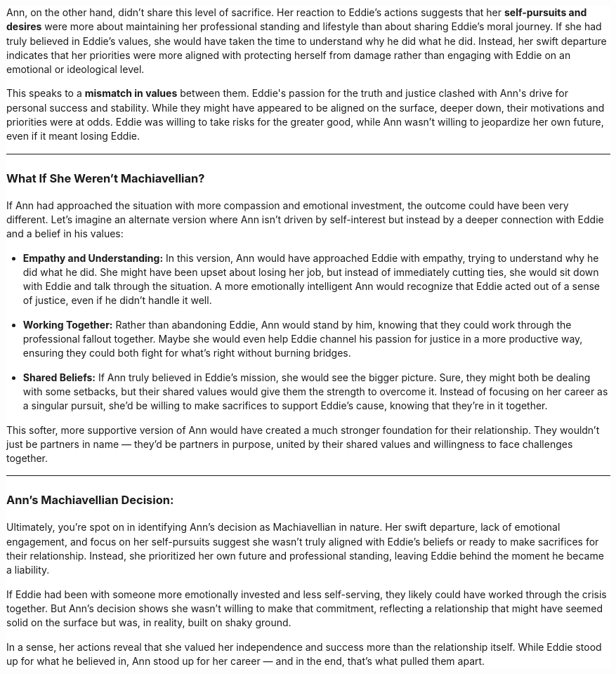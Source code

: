 Ann, on the other hand, didn’t share this level of sacrifice. Her reaction to Eddie’s actions suggests that her **self-pursuits and desires** were more about maintaining her professional standing and lifestyle than about sharing Eddie’s moral journey. If she had truly believed in Eddie’s values, she would have taken the time to understand why he did what he did. Instead, her swift departure indicates that her priorities were more aligned with protecting herself from damage rather than engaging with Eddie on an emotional or ideological level.

This speaks to a **mismatch in values** between them. Eddie's passion for the truth and justice clashed with Ann's drive for personal success and stability. While they might have appeared to be aligned on the surface, deeper down, their motivations and priorities were at odds. Eddie was willing to take risks for the greater good, while Ann wasn’t willing to jeopardize her own future, even if it meant losing Eddie.

---

### **What If She Weren’t Machiavellian?**
If Ann had approached the situation with more compassion and emotional investment, the outcome could have been very different. Let’s imagine an alternate version where Ann isn’t driven by self-interest but instead by a deeper connection with Eddie and a belief in his values:

- **Empathy and Understanding:** In this version, Ann would have approached Eddie with empathy, trying to understand why he did what he did. She might have been upset about losing her job, but instead of immediately cutting ties, she would sit down with Eddie and talk through the situation. A more emotionally intelligent Ann would recognize that Eddie acted out of a sense of justice, even if he didn’t handle it well.

- **Working Together:** Rather than abandoning Eddie, Ann would stand by him, knowing that they could work through the professional fallout together. Maybe she would even help Eddie channel his passion for justice in a more productive way, ensuring they could both fight for what’s right without burning bridges.

- **Shared Beliefs:** If Ann truly believed in Eddie’s mission, she would see the bigger picture. Sure, they might both be dealing with some setbacks, but their shared values would give them the strength to overcome it. Instead of focusing on her career as a singular pursuit, she’d be willing to make sacrifices to support Eddie’s cause, knowing that they’re in it together.

This softer, more supportive version of Ann would have created a much stronger foundation for their relationship. They wouldn’t just be partners in name — they’d be partners in purpose, united by their shared values and willingness to face challenges together.

---

### **Ann’s Machiavellian Decision:**
Ultimately, you’re spot on in identifying Ann’s decision as Machiavellian in nature. Her swift departure, lack of emotional engagement, and focus on her self-pursuits suggest she wasn’t truly aligned with Eddie’s beliefs or ready to make sacrifices for their relationship. Instead, she prioritized her own future and professional standing, leaving Eddie behind the moment he became a liability. 

If Eddie had been with someone more emotionally invested and less self-serving, they likely could have worked through the crisis together. But Ann’s decision shows she wasn’t willing to make that commitment, reflecting a relationship that might have seemed solid on the surface but was, in reality, built on shaky ground.

In a sense, her actions reveal that she valued her independence and success more than the relationship itself. While Eddie stood up for what he believed in, Ann stood up for her career — and in the end, that’s what pulled them apart.